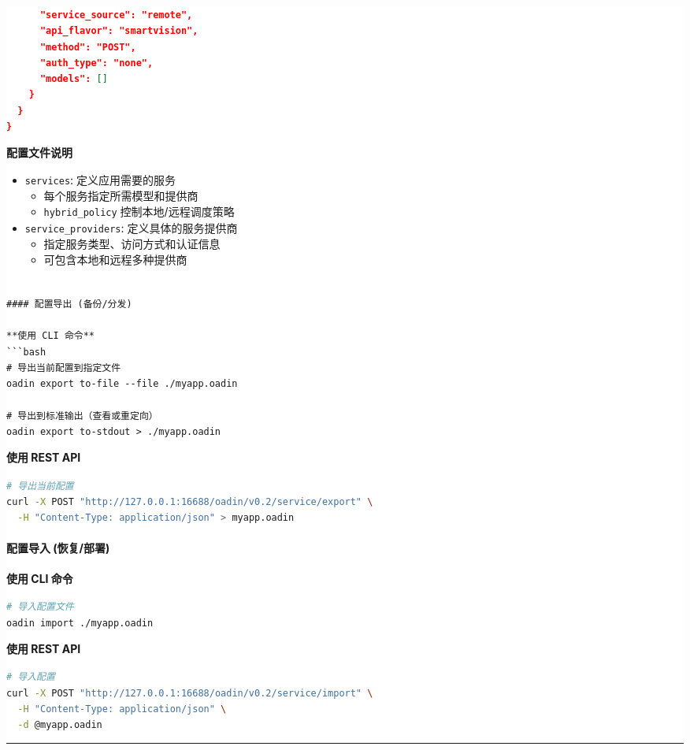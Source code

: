 ```json
      "service_source": "remote",
      "api_flavor": "smartvision",
      "method": "POST",
      "auth_type": "none",
      "models": []
    }
  }
}
```

**配置文件说明**

- `services`: 定义应用需要的服务
  - 每个服务指定所需模型和提供商
  - `hybrid_policy` 控制本地/远程调度策略
- `service_providers`: 定义具体的服务提供商
  - 指定服务类型、访问方式和认证信息
  - 可包含本地和远程多种提供商
```

#### 配置导出 (备份/分发)

**使用 CLI 命令**
```bash
# 导出当前配置到指定文件
oadin export to-file --file ./myapp.oadin

# 导出到标准输出（查看或重定向）
oadin export to-stdout > ./myapp.oadin
```

**使用 REST API**
```bash
# 导出当前配置
curl -X POST "http://127.0.0.1:16688/oadin/v0.2/service/export" \
  -H "Content-Type: application/json" > myapp.oadin
```

#### 配置导入 (恢复/部署)

**使用 CLI 命令**
```bash
# 导入配置文件
oadin import ./myapp.oadin
```

**使用 REST API**
```bash
# 导入配置
curl -X POST "http://127.0.0.1:16688/oadin/v0.2/service/import" \
  -H "Content-Type: application/json" \
  -d @myapp.oadin
```

---
